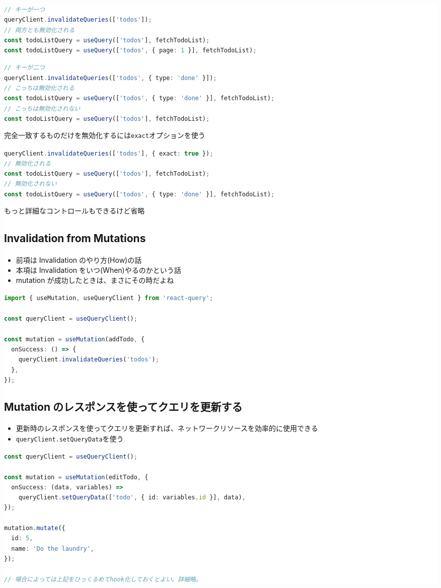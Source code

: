 ```ts
// キーが一つ
queryClient.invalidateQueries(['todos']);
// 両方とも無効化される
const todoListQuery = useQuery(['todos'], fetchTodoList);
const todoListQuery = useQuery(['todos', { page: 1 }], fetchTodoList);
```

```ts
// キーが二つ
queryClient.invalidateQueries(['todos', { type: 'done' }]);
// こっちは無効化される
const todoListQuery = useQuery(['todos', { type: 'done' }], fetchTodoList);
// こっちは無効化されない
const todoListQuery = useQuery(['todos'], fetchTodoList);
```

完全一致するものだけを無効化するには`exact`オプションを使う

```ts
queryClient.invalidateQueries(['todos'], { exact: true });
// 無効化される
const todoListQuery = useQuery(['todos'], fetchTodoList);
// 無効化されない
const todoListQuery = useQuery(['todos', { type: 'done' }], fetchTodoList);
```

もっと詳細なコントロールもできるけど省略

## Invalidation from Mutations

- 前項は Invalidation のやり方(How)の話
- 本項は Invalidation をいつ(When)やるのかという話
- mutation が成功したときは、まさにその時だよね

```ts
import { useMutation, useQueryClient } from 'react-query';

const queryClient = useQueryClient();

const mutation = useMutation(addTodo, {
  onSuccess: () => {
    queryClient.invalidateQueries('todos');
  },
});
```

## Mutation のレスポンスを使ってクエリを更新する

- 更新時のレスポンスを使ってクエリを更新すれば、ネットワークリソースを効率的に使用できる
- `queryClient.setQueryData`を使う

```ts
const queryClient = useQueryClient();

const mutation = useMutation(editTodo, {
  onSuccess: (data, variables) =>
    queryClient.setQueryData(['todo', { id: variables.id }], data),
});

mutation.mutate({
  id: 5,
  name: 'Do the laundry',
});

// 場合によっては上記をひっくるめてhook化しておくとよい。詳細略。
```
